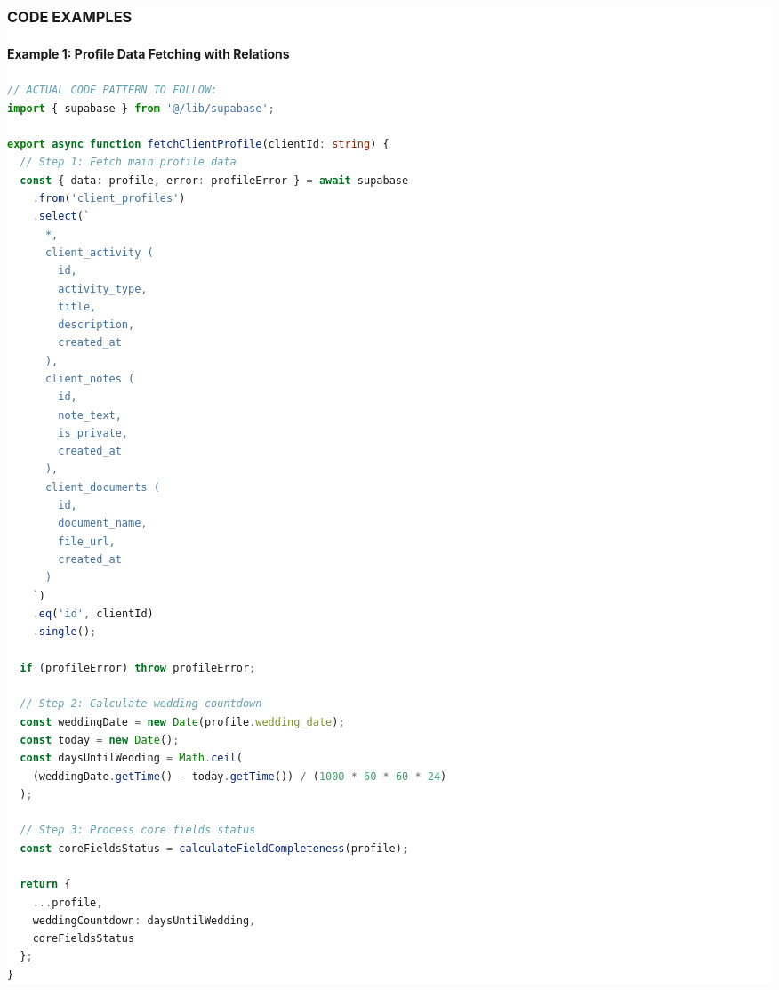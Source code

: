 ### CODE EXAMPLES

#### Example 1: Profile Data Fetching with Relations
```typescript
// ACTUAL CODE PATTERN TO FOLLOW:
import { supabase } from '@/lib/supabase';

export async function fetchClientProfile(clientId: string) {
  // Step 1: Fetch main profile data
  const { data: profile, error: profileError } = await supabase
    .from('client_profiles')
    .select(`
      *,
      client_activity (
        id,
        activity_type,
        title,
        description,
        created_at
      ),
      client_notes (
        id,
        note_text,
        is_private,
        created_at
      ),
      client_documents (
        id,
        document_name,
        file_url,
        created_at
      )
    `)
    .eq('id', clientId)
    .single();
  
  if (profileError) throw profileError;
  
  // Step 2: Calculate wedding countdown
  const weddingDate = new Date(profile.wedding_date);
  const today = new Date();
  const daysUntilWedding = Math.ceil(
    (weddingDate.getTime() - today.getTime()) / (1000 * 60 * 60 * 24)
  );
  
  // Step 3: Process core fields status
  const coreFieldsStatus = calculateFieldCompleteness(profile);
  
  return {
    ...profile,
    weddingCountdown: daysUntilWedding,
    coreFieldsStatus
  };
}
```
